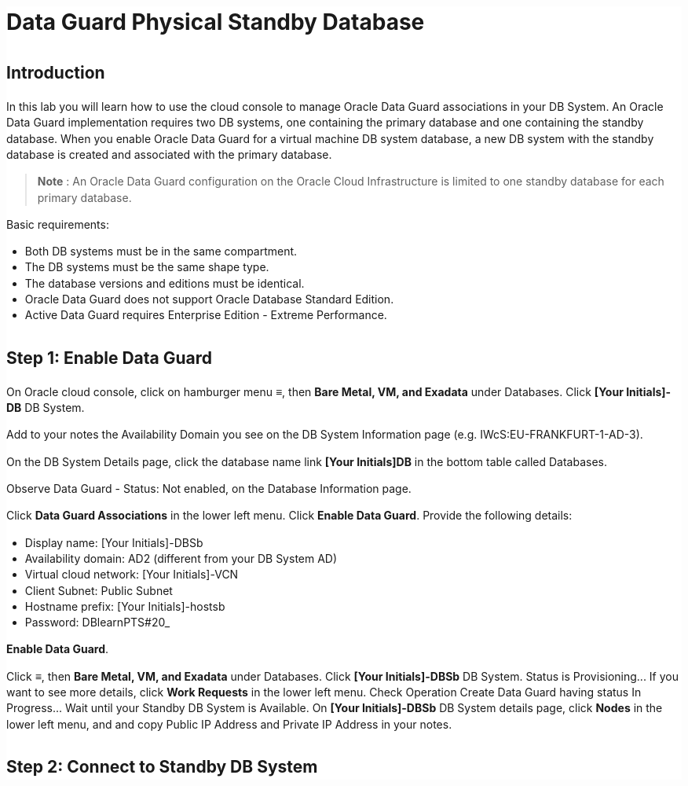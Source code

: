 # Data Guard Physical Standby Database

## Introduction

In this lab you will learn how to use the cloud console to manage Oracle Data Guard associations in your DB System. An Oracle Data Guard implementation requires two DB systems, one containing the primary database and one containing the standby database. When you enable Oracle Data Guard for a virtual machine DB system database, a new DB system with the standby database is created and associated with the primary database.

>**Note** : An Oracle Data Guard configuration on the Oracle Cloud Infrastructure is limited to one standby database for each primary database.

Basic requirements:

- Both DB systems must be in the same compartment.
- The DB systems must be the same shape type.
- The database versions and editions must be identical. 
- Oracle Data Guard does not support Oracle Database Standard Edition. 
- Active Data Guard requires Enterprise Edition - Extreme Performance.

## Step 1: Enable Data Guard

On Oracle cloud console, click on hamburger menu ≡, then **Bare Metal, VM, and Exadata** under Databases. Click **[Your Initials]-DB** DB System. 

Add to your notes the Availability Domain you see on the DB System Information page (e.g. IWcS:EU-FRANKFURT-1-AD-3).

On the DB System Details page, click the database name link **[Your Initials]DB** in the bottom table called Databases.

Observe Data Guard - Status: Not enabled, on the Database Information page.

Click **Data Guard Associations** in the lower left menu. Click **Enable Data Guard**. Provide the following details:

- Display name: [Your Initials]-DBSb
- Availability domain: AD2 (different from your DB System AD)
- Virtual cloud network: [Your Initials]-VCN
- Client Subnet: Public Subnet
- Hostname prefix: [Your Initials]-hostsb
- Password: DBlearnPTS#20_

**Enable Data Guard**.

Click ≡, then **Bare Metal, VM, and Exadata** under Databases. Click **[Your Initials]-DBSb** DB System. Status is Provisioning... If you want to see more details, click **Work Requests** in the lower left menu. Check Operation Create Data Guard having status In Progress... Wait until your Standby DB System is Available. On **[Your Initials]-DBSb** DB System details page, click **Nodes** in the lower left menu, and and copy Public IP Address and Private IP Address in your notes.

## Step 2: Connect to Standby DB System
